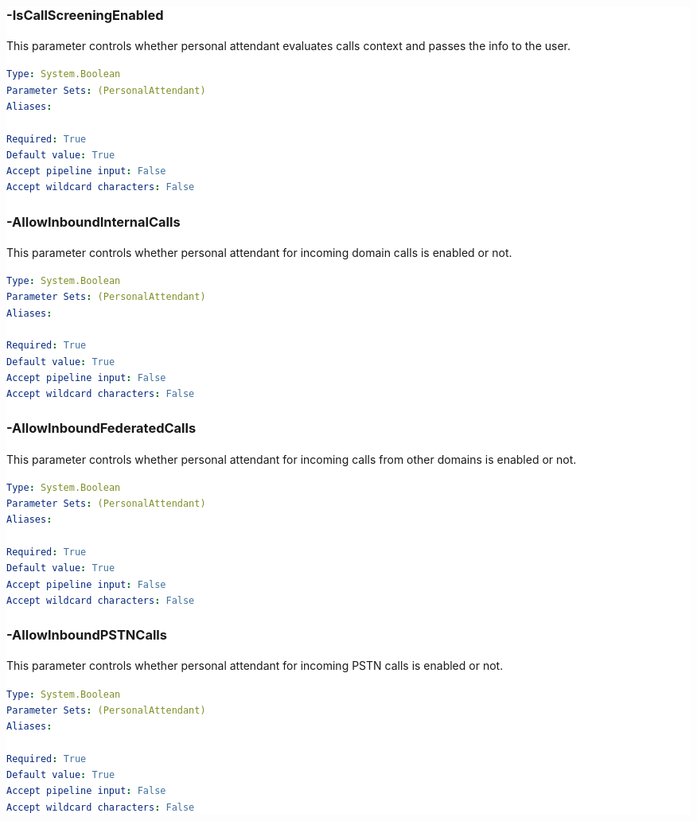 ### -IsCallScreeningEnabled
This parameter controls whether personal attendant evaluates calls context and passes the info to the user.

```yaml
Type: System.Boolean
Parameter Sets: (PersonalAttendant)
Aliases:

Required: True
Default value: True
Accept pipeline input: False
Accept wildcard characters: False
```

### -AllowInboundInternalCalls
This parameter controls whether personal attendant for incoming domain calls is enabled or not.

```yaml
Type: System.Boolean
Parameter Sets: (PersonalAttendant)
Aliases:

Required: True
Default value: True
Accept pipeline input: False
Accept wildcard characters: False
```

### -AllowInboundFederatedCalls
This parameter controls whether personal attendant for incoming calls from other domains is enabled or not.

```yaml
Type: System.Boolean
Parameter Sets: (PersonalAttendant)
Aliases:

Required: True
Default value: True
Accept pipeline input: False
Accept wildcard characters: False
```

### -AllowInboundPSTNCalls
This parameter controls whether personal attendant for incoming PSTN calls is enabled or not.

```yaml
Type: System.Boolean
Parameter Sets: (PersonalAttendant)
Aliases:

Required: True
Default value: True
Accept pipeline input: False
Accept wildcard characters: False
```
